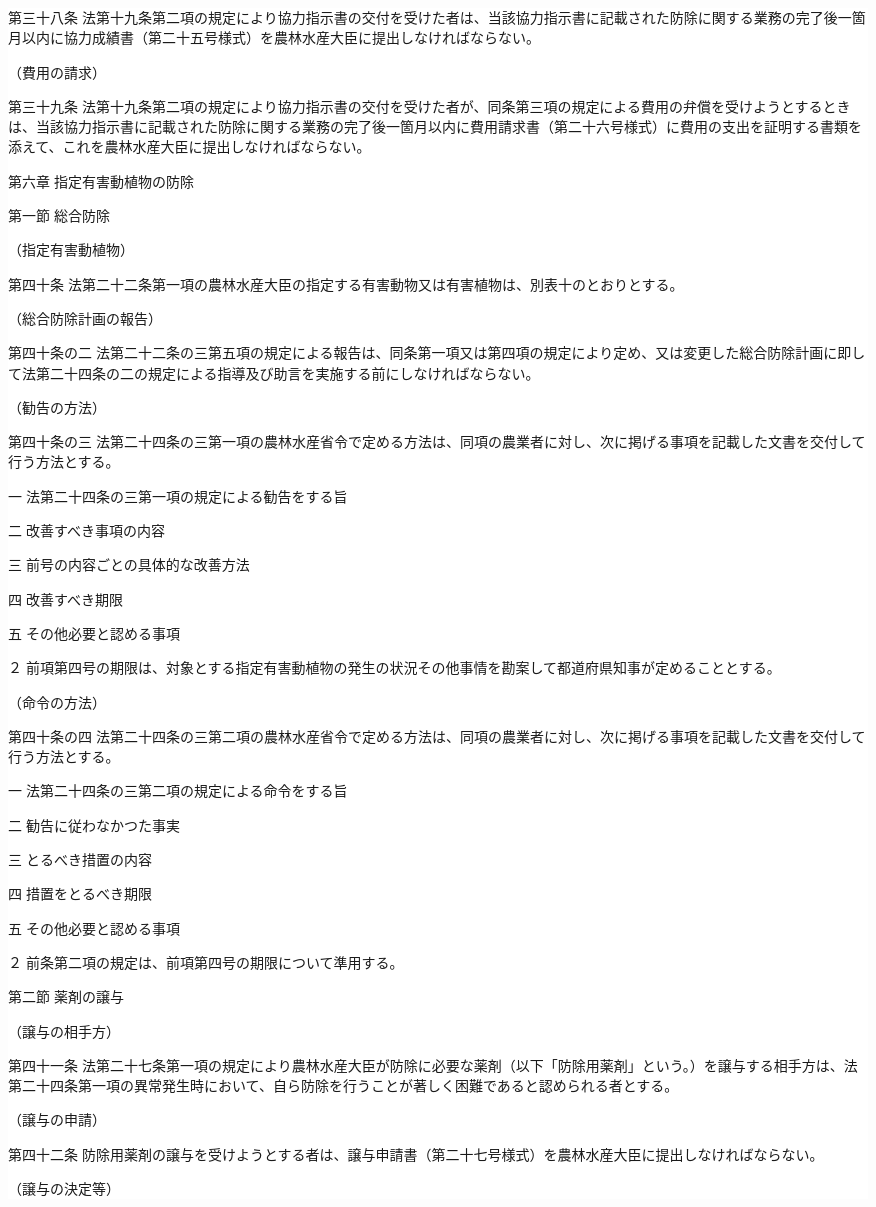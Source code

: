 第三十八条 法第十九条第二項の規定により協力指示書の交付を受けた者は、当該協力指示書に記載された防除に関する業務の完了後一箇月以内に協力成績書（第二十五号様式）を農林水産大臣に提出しなければならない。

（費用の請求）

第三十九条 法第十九条第二項の規定により協力指示書の交付を受けた者が、同条第三項の規定による費用の弁償を受けようとするときは、当該協力指示書に記載された防除に関する業務の完了後一箇月以内に費用請求書（第二十六号様式）に費用の支出を証明する書類を添えて、これを農林水産大臣に提出しなければならない。

第六章 指定有害動植物の防除

第一節 総合防除

（指定有害動植物）

第四十条 法第二十二条第一項の農林水産大臣の指定する有害動物又は有害植物は、別表十のとおりとする。

（総合防除計画の報告）

第四十条の二 法第二十二条の三第五項の規定による報告は、同条第一項又は第四項の規定により定め、又は変更した総合防除計画に即して法第二十四条の二の規定による指導及び助言を実施する前にしなければならない。

（勧告の方法）

第四十条の三 法第二十四条の三第一項の農林水産省令で定める方法は、同項の農業者に対し、次に掲げる事項を記載した文書を交付して行う方法とする。

一 法第二十四条の三第一項の規定による勧告をする旨

二 改善すべき事項の内容

三 前号の内容ごとの具体的な改善方法

四 改善すべき期限

五 その他必要と認める事項

２ 前項第四号の期限は、対象とする指定有害動植物の発生の状況その他事情を勘案して都道府県知事が定めることとする。

（命令の方法）

第四十条の四 法第二十四条の三第二項の農林水産省令で定める方法は、同項の農業者に対し、次に掲げる事項を記載した文書を交付して行う方法とする。

一 法第二十四条の三第二項の規定による命令をする旨

二 勧告に従わなかつた事実

三 とるべき措置の内容

四 措置をとるべき期限

五 その他必要と認める事項

２ 前条第二項の規定は、前項第四号の期限について準用する。

第二節 薬剤の譲与

（譲与の相手方）

第四十一条 法第二十七条第一項の規定により農林水産大臣が防除に必要な薬剤（以下「防除用薬剤」という。）を譲与する相手方は、法第二十四条第一項の異常発生時において、自ら防除を行うことが著しく困難であると認められる者とする。

（譲与の申請）

第四十二条 防除用薬剤の譲与を受けようとする者は、譲与申請書（第二十七号様式）を農林水産大臣に提出しなければならない。

（譲与の決定等）
